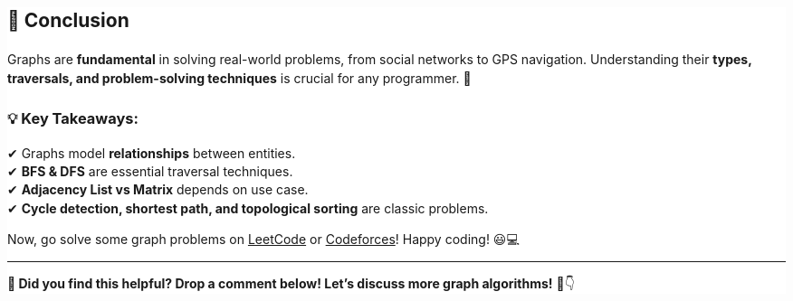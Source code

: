 
## **🔹 Conclusion**  
Graphs are **fundamental** in solving real-world problems, from social networks to GPS navigation. Understanding their **types, traversals, and problem-solving techniques** is crucial for any programmer. 🚀  

### **💡 Key Takeaways:**  
✔ Graphs model **relationships** between entities.  
✔ **BFS & DFS** are essential traversal techniques.  
✔ **Adjacency List vs Matrix** depends on use case.  
✔ **Cycle detection, shortest path, and topological sorting** are classic problems.  

Now, go solve some graph problems on [LeetCode](https://leetcode.com/tag/graph/) or [Codeforces](https://codeforces.com/)! Happy coding! 😃💻  

---

**📢 Did you find this helpful? Drop a comment below! Let’s discuss more graph algorithms!** 🚀👇
